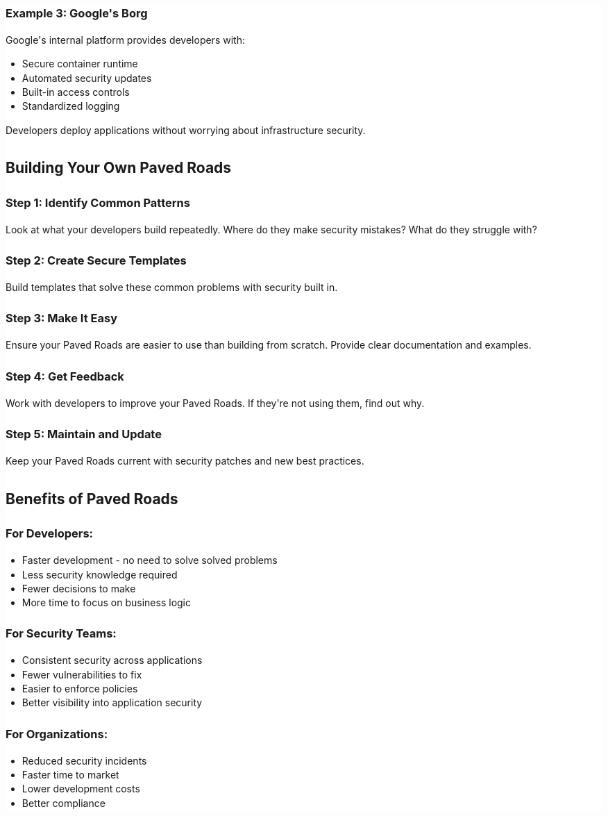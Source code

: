 ### Example 3: Google's Borg
Google's internal platform provides developers with:
- Secure container runtime
- Automated security updates
- Built-in access controls
- Standardized logging

Developers deploy applications without worrying about infrastructure security.

## Building Your Own Paved Roads

### Step 1: Identify Common Patterns
Look at what your developers build repeatedly. Where do they make security mistakes? What do they struggle with?

### Step 2: Create Secure Templates
Build templates that solve these common problems with security built in.

### Step 3: Make It Easy
Ensure your Paved Roads are easier to use than building from scratch. Provide clear documentation and examples.

### Step 4: Get Feedback
Work with developers to improve your Paved Roads. If they're not using them, find out why.

### Step 5: Maintain and Update
Keep your Paved Roads current with security patches and new best practices.

## Benefits of Paved Roads

### For Developers:
- Faster development - no need to solve solved problems
- Less security knowledge required
- Fewer decisions to make
- More time to focus on business logic

### For Security Teams:
- Consistent security across applications
- Fewer vulnerabilities to fix
- Easier to enforce policies
- Better visibility into application security

### For Organizations:
- Reduced security incidents
- Faster time to market
- Lower development costs
- Better compliance
